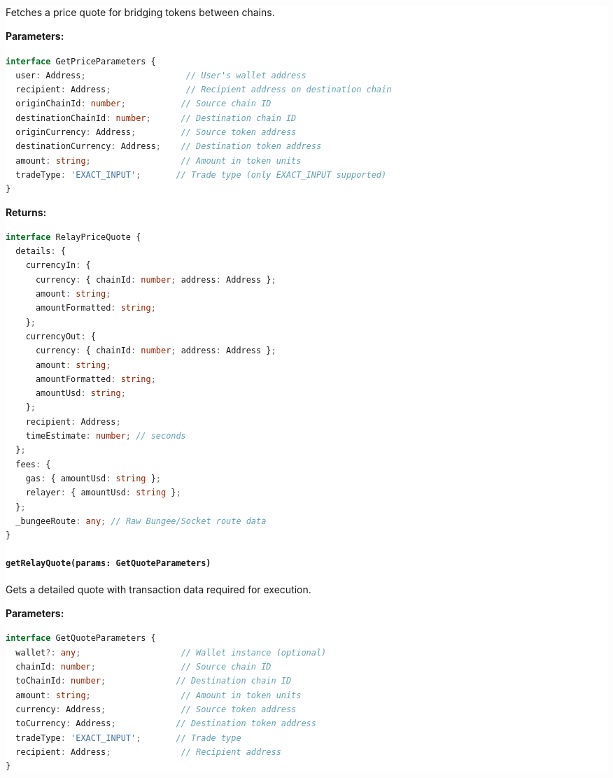 Fetches a price quote for bridging tokens between chains.

**Parameters:**
```typescript
interface GetPriceParameters {
  user: Address;                    // User's wallet address
  recipient: Address;               // Recipient address on destination chain
  originChainId: number;           // Source chain ID
  destinationChainId: number;      // Destination chain ID  
  originCurrency: Address;         // Source token address
  destinationCurrency: Address;    // Destination token address
  amount: string;                  // Amount in token units
  tradeType: 'EXACT_INPUT';       // Trade type (only EXACT_INPUT supported)
}
```

**Returns:**
```typescript
interface RelayPriceQuote {
  details: {
    currencyIn: {
      currency: { chainId: number; address: Address };
      amount: string;
      amountFormatted: string;
    };
    currencyOut: {
      currency: { chainId: number; address: Address };
      amount: string;
      amountFormatted: string;
      amountUsd: string;
    };
    recipient: Address;
    timeEstimate: number; // seconds
  };
  fees: {
    gas: { amountUsd: string };
    relayer: { amountUsd: string };
  };
  _bungeeRoute: any; // Raw Bungee/Socket route data
}
```

#### `getRelayQuote(params: GetQuoteParameters)`

Gets a detailed quote with transaction data required for execution.

**Parameters:**
```typescript
interface GetQuoteParameters {
  wallet?: any;                    // Wallet instance (optional)
  chainId: number;                 // Source chain ID
  toChainId: number;              // Destination chain ID
  amount: string;                  // Amount in token units
  currency: Address;               // Source token address
  toCurrency: Address;            // Destination token address
  tradeType: 'EXACT_INPUT';       // Trade type
  recipient: Address;              // Recipient address
}
```
